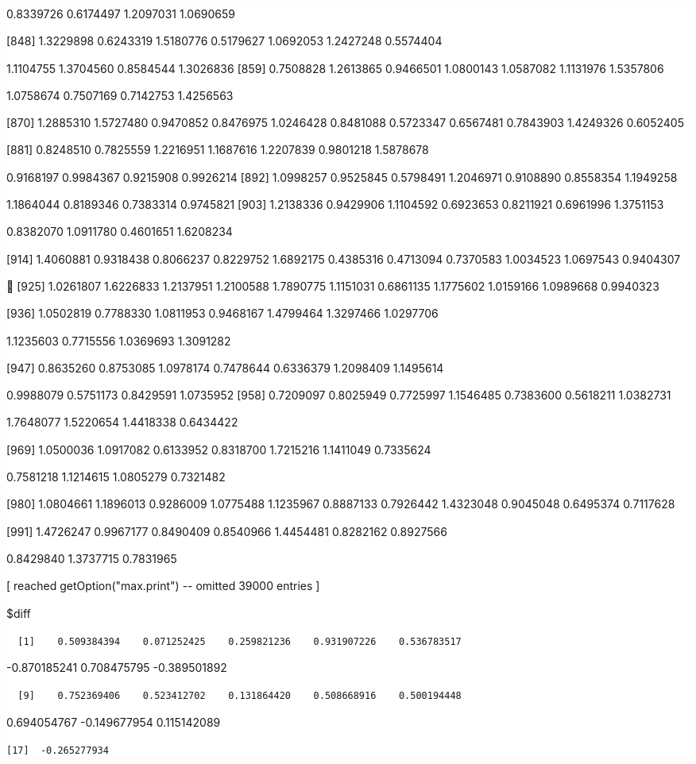 0.8339726  0.6174497  1.2097031  1.0690659

  [848]  1.3229898  0.6243319  1.5180776  0.5179627  1.0692053  1.2427248  0.5574404 

1.1104755  1.3704560  0.8584544  1.3026836
  [859]  0.7508828  1.2613865  0.9466501  1.0800143  1.0587082  1.1131976  1.5357806 

1.0758674  0.7507169  0.7142753  1.4256563

  [870]  1.2885310  1.5727480  0.9470852  0.8476975  1.0246428  0.8481088  0.5723347 
0.6567481  0.7843903  1.4249326  0.6052405

  [881]  0.8248510  0.7825559  1.2216951  1.1687616  1.2207839  0.9801218  1.5878678 

0.9168197  0.9984367  0.9215908  0.9926214
  [892]  1.0998257  0.9525845  0.5798491  1.2046971  0.9108890  0.8558354  1.1949258 

1.1864044  0.8189346  0.7383314  0.9745821
  [903]  1.2138336  0.9429906  1.1104592  0.6923653  0.8211921  0.6961996  1.3751153 

0.8382070  1.0911780  0.4601651  1.6208234

  [914]  1.4060881  0.9318438  0.8066237  0.8229752  1.6892175  0.4385316  0.4713094 
0.7370583  1.0034523  1.0697543  0.9404307

  [925]  1.0261807  1.6226833  1.2137951  1.2100588  1.7890775  1.1151031  0.6861135 
1.1775602  1.0159166  1.0989668  0.9940323

  [936]  1.0502819  0.7788330  1.0811953  0.9468167  1.4799464  1.3297466  1.0297706 

1.1235603  0.7715556  1.0369693  1.3091282

  [947]  0.8635260  0.8753085  1.0978174  0.7478644  0.6336379  1.2098409  1.1495614 

0.9988079  0.5751173  0.8429591  1.0735952
  [958]  0.7209097  0.8025949  0.7725997  1.1546485  0.7383600  0.5618211  1.0382731 

1.7648077  1.5220654  1.4418338  0.6434422

  [969]  1.0500036  1.0917082  0.6133952  0.8318700  1.7215216  1.1411049  0.7335624 

0.7581218  1.1214615  1.0805279  0.7321482

  [980]  1.0804661  1.1896013  0.9286009  1.0775488  1.1235967  0.8887133  0.7926442 
1.4323048  0.9045048  0.6495374  0.7117628

  [991]  1.4726247  0.9967177  0.8490409  0.8540966  1.4454481  0.8282162  0.8927566 

0.8429840  1.3737715  0.7831965

  [  reached  getOption("max.print")  --  omitted  39000  entries  ]

$diff

      [1]    0.509384394    0.071252425    0.259821236    0.931907226    0.536783517 

-0.870185241    0.708475795  -0.389501892

      [9]    0.752369406    0.523412702    0.131864420    0.508668916    0.500194448   

0.694054767  -0.149677954    0.115142089

    [17]  -0.265277934 
